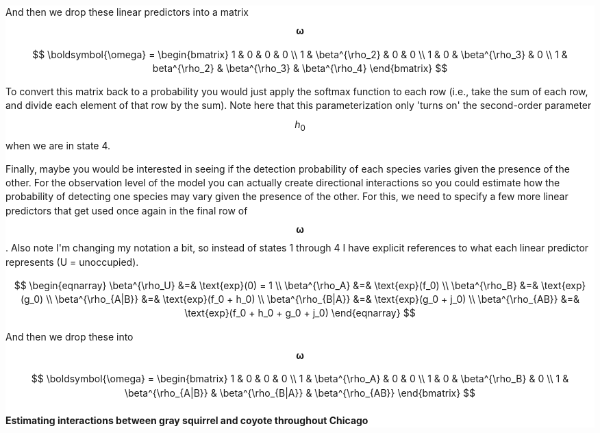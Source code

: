 And then we drop these linear predictors into a matrix <span>$$\boldsymbol{\omega}$$</span>


$$
\boldsymbol{\omega} = \begin{bmatrix}
 1 & 0 & 0 & 0 \\
 1  & \beta^{\rho_2} & 0 & 0 \\
 1 & 0 & \beta^{\rho_3} & 0 \\
 1 &  beta^{\rho_2} & \beta^{\rho_3} & \beta^{\rho_4}
 \end{bmatrix} 
 $$

To convert this matrix back to a probability you would just apply the softmax function to each row (i.e., take the sum of each row, and divide each element of that row by the sum). Note here that this parameterization only 'turns on' the second-order parameter <span>$$h_0$$</span> when we are in state 4.

Finally, maybe you would be interested in seeing if the detection probability of each species varies given the presence of the other. For the observation level of the model you can actually create directional interactions so you could estimate how the probability of detecting one species may vary given the presence of the other. For this, we need to 
specify a few more linear predictors that get used once again in the final row of <span>$$\boldsymbol{\omega}$$</span>. Also note I'm changing my notation a bit, so instead of states 1 through 4 I have explicit references to what each linear predictor represents (U = unoccupied). 


$$
\begin{eqnarray}
\beta^{\rho_U} &=& \text{exp}(0) = 1 \\
\beta^{\rho_A} &=& \text{exp}(f_0) \\
\beta^{\rho_B} &=& \text{exp}(g_0) \\
\beta^{\rho_{A|B}} &=& \text{exp}(f_0 + h_0) \\
\beta^{\rho_{B|A}} &=& \text{exp}(g_0 + j_0) \\
\beta^{\rho_{AB}} &=& \text{exp}(f_0 + h_0 + g_0 + j_0)
\end{eqnarray}
$$

And then we drop these into <span>$$\boldsymbol{\omega}$$</span>

$$
\boldsymbol{\omega} = \begin{bmatrix}
 1 & 0 & 0 & 0 \\
 1  & \beta^{\rho_A} & 0 & 0 \\
 1 & 0 & \beta^{\rho_B} & 0 \\
 1 & \beta^{\rho_{A|B}} & \beta^{\rho_{B|A}} & \beta^{\rho_{AB}}
 \end{bmatrix} 
$$

 #### Estimating interactions between gray squirrel and coyote throughout Chicago
